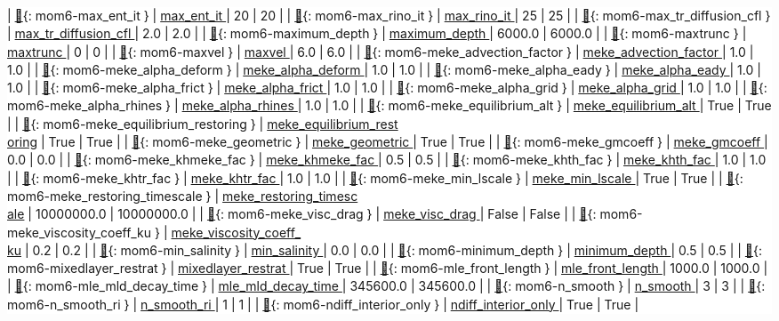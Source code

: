 | [&#128279;](#mom6-max_ent_it){: mom6-max_ent_it } | [max_ent_it               ](https://github.com/mom-ocean/MOM6/search?q=max_ent_it) |              20 |              20 |
| [&#128279;](#mom6-max_rino_it){: mom6-max_rino_it } | [max_rino_it              ](https://github.com/mom-ocean/MOM6/search?q=max_rino_it) |              25 |              25 |
| [&#128279;](#mom6-max_tr_diffusion_cfl){: mom6-max_tr_diffusion_cfl } | [max_tr_diffusion_cfl     ](https://github.com/mom-ocean/MOM6/search?q=max_tr_diffusion_cfl) |             2.0 |             2.0 |
| [&#128279;](#mom6-maximum_depth){: mom6-maximum_depth } | [maximum_depth            ](https://github.com/mom-ocean/MOM6/search?q=maximum_depth) |          6000.0 |          6000.0 |
| [&#128279;](#mom6-maxtrunc){: mom6-maxtrunc } | [maxtrunc                 ](https://github.com/mom-ocean/MOM6/search?q=maxtrunc) |               0 |               0 |
| [&#128279;](#mom6-maxvel){: mom6-maxvel } | [maxvel                   ](https://github.com/mom-ocean/MOM6/search?q=maxvel) |             6.0 |             6.0 |
| [&#128279;](#mom6-meke_advection_factor){: mom6-meke_advection_factor } | [meke_advection_factor    ](https://github.com/mom-ocean/MOM6/search?q=meke_advection_factor) |             1.0 |             1.0 |
| [&#128279;](#mom6-meke_alpha_deform){: mom6-meke_alpha_deform } | [meke_alpha_deform        ](https://github.com/mom-ocean/MOM6/search?q=meke_alpha_deform) |             1.0 |             1.0 |
| [&#128279;](#mom6-meke_alpha_eady){: mom6-meke_alpha_eady } | [meke_alpha_eady          ](https://github.com/mom-ocean/MOM6/search?q=meke_alpha_eady) |             1.0 |             1.0 |
| [&#128279;](#mom6-meke_alpha_frict){: mom6-meke_alpha_frict } | [meke_alpha_frict         ](https://github.com/mom-ocean/MOM6/search?q=meke_alpha_frict) |             1.0 |             1.0 |
| [&#128279;](#mom6-meke_alpha_grid){: mom6-meke_alpha_grid } | [meke_alpha_grid          ](https://github.com/mom-ocean/MOM6/search?q=meke_alpha_grid) |             1.0 |             1.0 |
| [&#128279;](#mom6-meke_alpha_rhines){: mom6-meke_alpha_rhines } | [meke_alpha_rhines        ](https://github.com/mom-ocean/MOM6/search?q=meke_alpha_rhines) |             1.0 |             1.0 |
| [&#128279;](#mom6-meke_equilibrium_alt){: mom6-meke_equilibrium_alt } | [meke_equilibrium_alt     ](https://github.com/mom-ocean/MOM6/search?q=meke_equilibrium_alt) |            True |            True |
| [&#128279;](#mom6-meke_equilibrium_restoring){: mom6-meke_equilibrium_restoring } | [meke_equilibrium_rest<br>oring](https://github.com/mom-ocean/MOM6/search?q=meke_equilibrium_restoring) |       True |            True |
| [&#128279;](#mom6-meke_geometric){: mom6-meke_geometric } | [meke_geometric           ](https://github.com/mom-ocean/MOM6/search?q=meke_geometric) |            True |            True |
| [&#128279;](#mom6-meke_gmcoeff){: mom6-meke_gmcoeff } | [meke_gmcoeff             ](https://github.com/mom-ocean/MOM6/search?q=meke_gmcoeff) |             0.0 |             0.0 |
| [&#128279;](#mom6-meke_khmeke_fac){: mom6-meke_khmeke_fac } | [meke_khmeke_fac          ](https://github.com/mom-ocean/MOM6/search?q=meke_khmeke_fac) |             0.5 |             0.5 |
| [&#128279;](#mom6-meke_khth_fac){: mom6-meke_khth_fac } | [meke_khth_fac            ](https://github.com/mom-ocean/MOM6/search?q=meke_khth_fac) |             1.0 |             1.0 |
| [&#128279;](#mom6-meke_khtr_fac){: mom6-meke_khtr_fac } | [meke_khtr_fac            ](https://github.com/mom-ocean/MOM6/search?q=meke_khtr_fac) |             1.0 |             1.0 |
| [&#128279;](#mom6-meke_min_lscale){: mom6-meke_min_lscale } | [meke_min_lscale          ](https://github.com/mom-ocean/MOM6/search?q=meke_min_lscale) |            True |            True |
| [&#128279;](#mom6-meke_restoring_timescale){: mom6-meke_restoring_timescale } | [meke_restoring_timesc<br>ale](https://github.com/mom-ocean/MOM6/search?q=meke_restoring_timescale) |   10000000.0 |      10000000.0 |
| [&#128279;](#mom6-meke_visc_drag){: mom6-meke_visc_drag } | [meke_visc_drag           ](https://github.com/mom-ocean/MOM6/search?q=meke_visc_drag) |           False |           False |
| [&#128279;](#mom6-meke_viscosity_coeff_ku){: mom6-meke_viscosity_coeff_ku } | [meke_viscosity_coeff_<br>ku](https://github.com/mom-ocean/MOM6/search?q=meke_viscosity_coeff_ku) |           0.2 |             0.2 |
| [&#128279;](#mom6-min_salinity){: mom6-min_salinity } | [min_salinity             ](https://github.com/mom-ocean/MOM6/search?q=min_salinity) |             0.0 |             0.0 |
| [&#128279;](#mom6-minimum_depth){: mom6-minimum_depth } | [minimum_depth            ](https://github.com/mom-ocean/MOM6/search?q=minimum_depth) |             0.5 |             0.5 |
| [&#128279;](#mom6-mixedlayer_restrat){: mom6-mixedlayer_restrat } | [mixedlayer_restrat       ](https://github.com/mom-ocean/MOM6/search?q=mixedlayer_restrat) |            True |            True |
| [&#128279;](#mom6-mle_front_length){: mom6-mle_front_length } | [mle_front_length         ](https://github.com/mom-ocean/MOM6/search?q=mle_front_length) |          1000.0 |          1000.0 |
| [&#128279;](#mom6-mle_mld_decay_time){: mom6-mle_mld_decay_time } | [mle_mld_decay_time       ](https://github.com/mom-ocean/MOM6/search?q=mle_mld_decay_time) |        345600.0 |        345600.0 |
| [&#128279;](#mom6-n_smooth){: mom6-n_smooth } | [n_smooth                 ](https://github.com/mom-ocean/MOM6/search?q=n_smooth) |               3 |               3 |
| [&#128279;](#mom6-n_smooth_ri){: mom6-n_smooth_ri } | [n_smooth_ri              ](https://github.com/mom-ocean/MOM6/search?q=n_smooth_ri) |               1 |               1 |
| [&#128279;](#mom6-ndiff_interior_only){: mom6-ndiff_interior_only } | [ndiff_interior_only      ](https://github.com/mom-ocean/MOM6/search?q=ndiff_interior_only) |            True |            True |